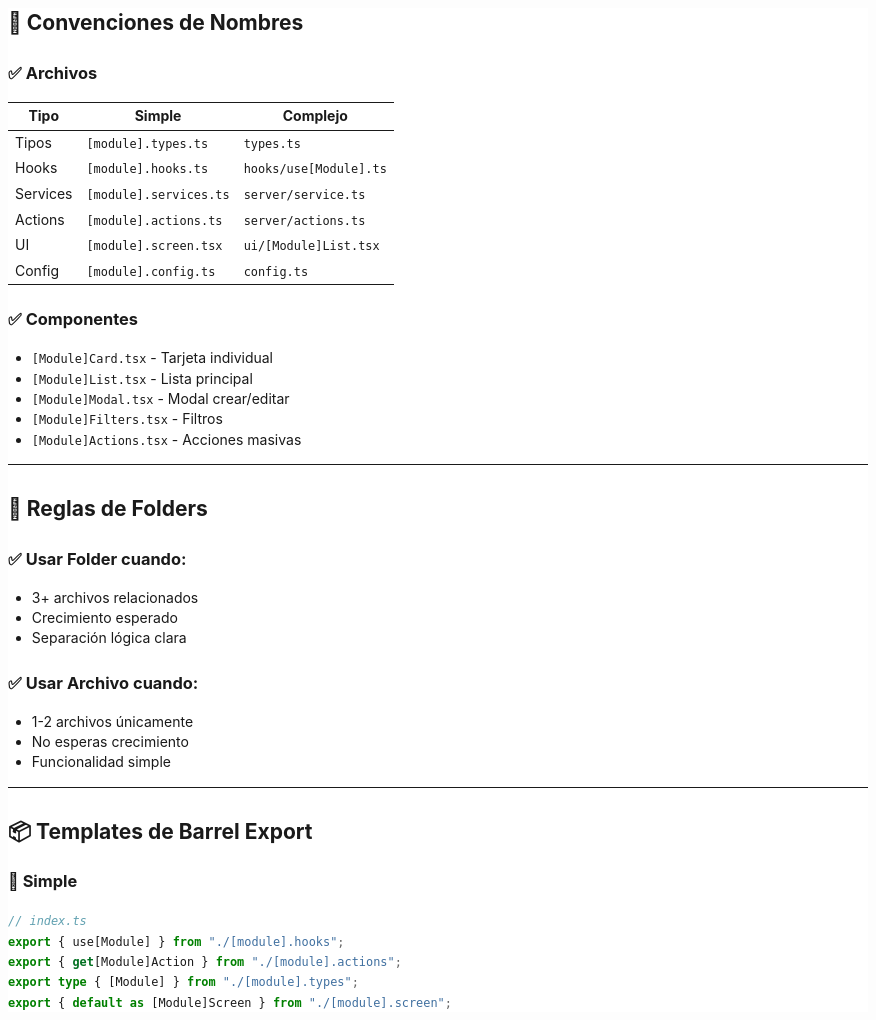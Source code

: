 
## 📝 Convenciones de Nombres

### ✅ **Archivos**
| Tipo | Simple | Complejo |
|------|--------|----------|
| Tipos | `[module].types.ts` | `types.ts` |
| Hooks | `[module].hooks.ts` | `hooks/use[Module].ts` |
| Services | `[module].services.ts` | `server/service.ts` |
| Actions | `[module].actions.ts` | `server/actions.ts` |
| UI | `[module].screen.tsx` | `ui/[Module]List.tsx` |
| Config | `[module].config.ts` | `config.ts` |

### ✅ **Componentes**
- `[Module]Card.tsx` - Tarjeta individual
- `[Module]List.tsx` - Lista principal
- `[Module]Modal.tsx` - Modal crear/editar
- `[Module]Filters.tsx` - Filtros
- `[Module]Actions.tsx` - Acciones masivas

---

## 🔄 Reglas de Folders

### ✅ **Usar Folder cuando:**
- 3+ archivos relacionados
- Crecimiento esperado
- Separación lógica clara

### ✅ **Usar Archivo cuando:**
- 1-2 archivos únicamente
- No esperas crecimiento
- Funcionalidad simple

---

## 📦 Templates de Barrel Export

### 🚀 **Simple**
```typescript
// index.ts
export { use[Module] } from "./[module].hooks";
export { get[Module]Action } from "./[module].actions";
export type { [Module] } from "./[module].types";
export { default as [Module]Screen } from "./[module].screen";
```
